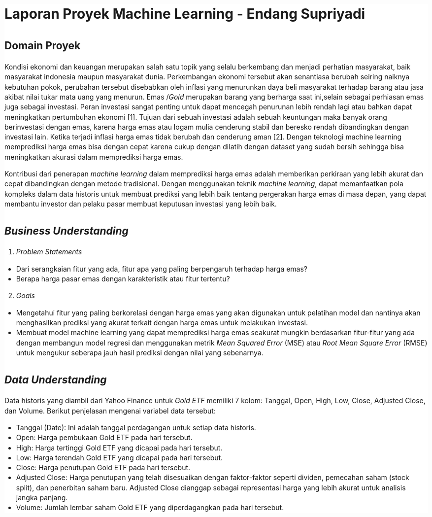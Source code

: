 # Laporan Proyek Machine Learning - Endang Supriyadi

## Domain Proyek
Kondisi ekonomi dan keuangan merupakan salah satu topik yang selalu berkembang dan menjadi perhatian masyarakat, baik masyarakat indonesia maupun masyarakat dunia. Perkembangan ekonomi tersebut akan senantiasa berubah seiring naiknya kebutuhan pokok, perubahan tersebut disebabkan oleh inflasi yang menurunkan daya beli masyarakat terhadap barang atau jasa akibat nilai tukar mata uang yang menurun. Emas /_Gold_ merupakan barang yang berharga saat ini,selain sebagai perhiasan emas juga sebagai investasi. Peran investasi sangat penting untuk dapat mencegah penurunan lebih rendah lagi atau bahkan dapat meningkatkan pertumbuhan ekonomi [1]. Tujuan dari sebuah investasi adalah sebuah keuntungan maka banyak orang berinvestasi dengan emas, karena harga emas atau logam mulia cenderung stabil dan beresko rendah dibandingkan dengan investasi lain. Ketika terjadi inflasi harga emas tidak berubah dan cenderung aman [2]. Dengan teknologi machine learning memprediksi harga emas bisa dengan cepat karena cukup dengan dilatih dengan dataset yang sudah bersih sehingga bisa meningkatkan akurasi dalam memprediksi harga emas.

Kontribusi dari penerapan _machine learning_ dalam memprediksi harga emas adalah memberikan perkiraan yang lebih akurat dan cepat dibandingkan dengan metode tradisional. Dengan menggunakan teknik _machine learning_, dapat memanfaatkan pola kompleks dalam data historis untuk membuat prediksi yang lebih baik tentang pergerakan harga emas di masa depan, yang dapat membantu investor dan pelaku pasar membuat keputusan investasi yang lebih baik.



## _Business Understanding_
1. _Problem Statements_
- Dari serangkaian fitur yang ada, fitur apa yang paling berpengaruh terhadap harga emas?
- Berapa harga pasar emas dengan karakteristik atau fitur tertentu?
2. _Goals_
- Mengetahui fitur yang paling berkorelasi dengan harga emas yang akan digunakan untuk pelatihan model dan nantinya akan menghasilkan prediksi yang akurat terkait dengan harga emas untuk melakukan investasi.
- Membuat model machine learning yang dapat memprediksi harga emas seakurat mungkin berdasarkan fitur-fitur yang ada dengan membangun model regresi dan menggunakan metrik _Mean Squared Error_ (MSE) atau _Root Mean Square Error_ (RMSE) untuk mengukur seberapa jauh hasil prediksi dengan nilai yang sebenarnya. 


## _Data Understanding_

Data historis yang diambil dari Yahoo Finance untuk _Gold ETF_ memiliki 7 kolom: Tanggal, Open, High, Low, Close, Adjusted Close, dan Volume. Berikut penjelasan mengenai variabel data tersebut:
- Tanggal (Date): Ini adalah tanggal perdagangan untuk setiap data historis.
- Open: Harga pembukaan Gold ETF pada hari tersebut.
- High: Harga tertinggi Gold ETF yang dicapai pada hari tersebut.
- Low: Harga terendah Gold ETF yang dicapai pada hari tersebut.
- Close: Harga penutupan Gold ETF pada hari tersebut.
- Adjusted Close: Harga penutupan yang telah disesuaikan dengan faktor-faktor seperti dividen, pemecahan saham (stock split), dan penerbitan saham baru. Adjusted Close dianggap sebagai representasi harga yang lebih akurat untuk analisis jangka panjang.
- Volume: Jumlah lembar saham Gold ETF yang diperdagangkan pada hari tersebut.
